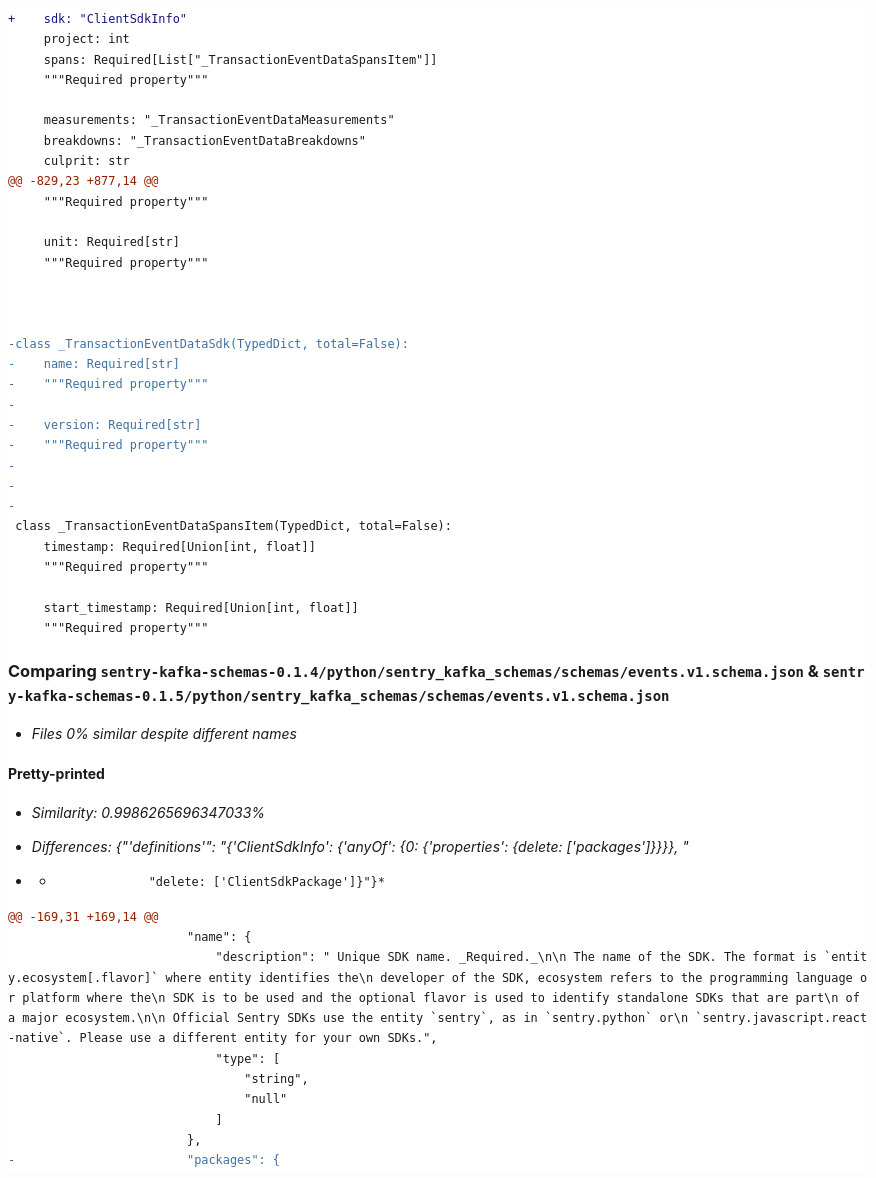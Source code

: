 ```diff
+    sdk: "ClientSdkInfo"
     project: int
     spans: Required[List["_TransactionEventDataSpansItem"]]
     """Required property"""
 
     measurements: "_TransactionEventDataMeasurements"
     breakdowns: "_TransactionEventDataBreakdowns"
     culprit: str
@@ -829,23 +877,14 @@
     """Required property"""
 
     unit: Required[str]
     """Required property"""
 
 
 
-class _TransactionEventDataSdk(TypedDict, total=False):
-    name: Required[str]
-    """Required property"""
-
-    version: Required[str]
-    """Required property"""
-
-
-
 class _TransactionEventDataSpansItem(TypedDict, total=False):
     timestamp: Required[Union[int, float]]
     """Required property"""
 
     start_timestamp: Required[Union[int, float]]
     """Required property"""
```

### Comparing `sentry-kafka-schemas-0.1.4/python/sentry_kafka_schemas/schemas/events.v1.schema.json` & `sentry-kafka-schemas-0.1.5/python/sentry_kafka_schemas/schemas/events.v1.schema.json`

 * *Files 0% similar despite different names*

#### Pretty-printed

 * *Similarity: 0.9986265696347033%*

 * *Differences: {"'definitions'": "{'ClientSdkInfo': {'anyOf': {0: {'properties': {delete: ['packages']}}}}, "*

 * *                  "delete: ['ClientSdkPackage']}"}*

```diff
@@ -169,31 +169,14 @@
                         "name": {
                             "description": " Unique SDK name. _Required._\n\n The name of the SDK. The format is `entity.ecosystem[.flavor]` where entity identifies the\n developer of the SDK, ecosystem refers to the programming language or platform where the\n SDK is to be used and the optional flavor is used to identify standalone SDKs that are part\n of a major ecosystem.\n\n Official Sentry SDKs use the entity `sentry`, as in `sentry.python` or\n `sentry.javascript.react-native`. Please use a different entity for your own SDKs.",
                             "type": [
                                 "string",
                                 "null"
                             ]
                         },
-                        "packages": {
```